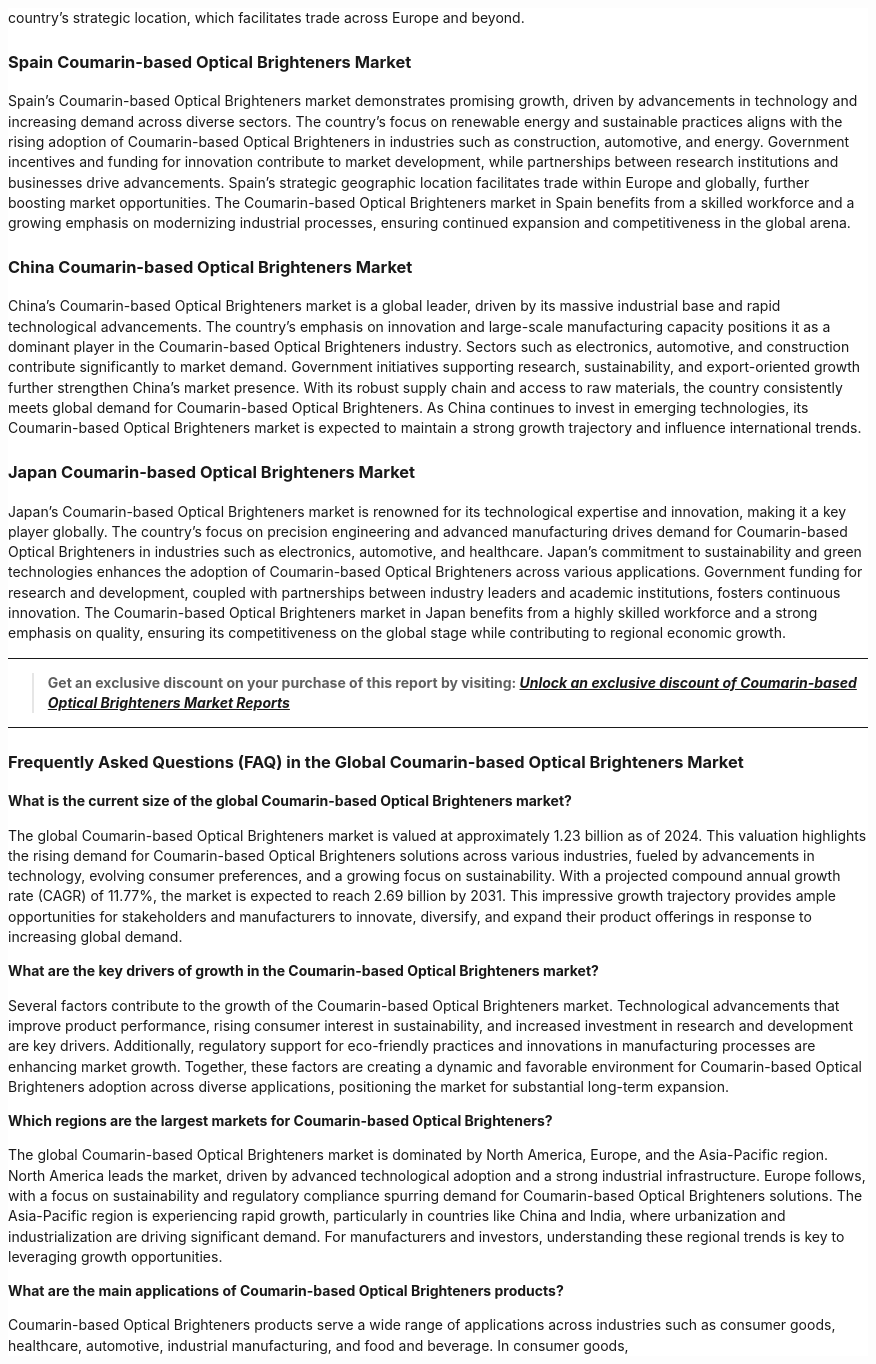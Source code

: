country&rsquo;s strategic location, which facilitates trade across Europe and beyond.</p><h3>Spain Coumarin-based Optical Brighteners Market</h3><p>Spain&rsquo;s Coumarin-based Optical Brighteners market demonstrates promising growth, driven by advancements in technology and increasing demand across diverse sectors. The country&rsquo;s focus on renewable energy and sustainable practices aligns with the rising adoption of Coumarin-based Optical Brighteners in industries such as construction, automotive, and energy. Government incentives and funding for innovation contribute to market development, while partnerships between research institutions and businesses drive advancements. Spain&rsquo;s strategic geographic location facilitates trade within Europe and globally, further boosting market opportunities. The Coumarin-based Optical Brighteners market in Spain benefits from a skilled workforce and a growing emphasis on modernizing industrial processes, ensuring continued expansion and competitiveness in the global arena.</p><h3>China Coumarin-based Optical Brighteners Market</h3><p>China&rsquo;s Coumarin-based Optical Brighteners market is a global leader, driven by its massive industrial base and rapid technological advancements. The country&rsquo;s emphasis on innovation and large-scale manufacturing capacity positions it as a dominant player in the Coumarin-based Optical Brighteners industry. Sectors such as electronics, automotive, and construction contribute significantly to market demand. Government initiatives supporting research, sustainability, and export-oriented growth further strengthen China&rsquo;s market presence. With its robust supply chain and access to raw materials, the country consistently meets global demand for Coumarin-based Optical Brighteners. As China continues to invest in emerging technologies, its Coumarin-based Optical Brighteners market is expected to maintain a strong growth trajectory and influence international trends.</p><h3>Japan Coumarin-based Optical Brighteners Market</h3><p>Japan&rsquo;s Coumarin-based Optical Brighteners market is renowned for its technological expertise and innovation, making it a key player globally. The country&rsquo;s focus on precision engineering and advanced manufacturing drives demand for Coumarin-based Optical Brighteners in industries such as electronics, automotive, and healthcare. Japan&rsquo;s commitment to sustainability and green technologies enhances the adoption of Coumarin-based Optical Brighteners across various applications. Government funding for research and development, coupled with partnerships between industry leaders and academic institutions, fosters continuous innovation. The Coumarin-based Optical Brighteners market in Japan benefits from a highly skilled workforce and a strong emphasis on quality, ensuring its competitiveness on the global stage while contributing to regional economic growth.</p><hr /><blockquote><p><strong>Get an exclusive discount on your purchase of this report by visiting: <em><a href="://marketresearchpulse.com/ask-for-discount/122148?utm_source=Github&amp;utm_medium=0116">Unlock an exclusive discount of Coumarin-based Optical Brighteners Market Reports</a></em>&nbsp;</strong></p></blockquote><hr /><h3>Frequently Asked Questions (FAQ) in the Global Coumarin-based Optical Brighteners Market</h3><p><strong>What is the current size of the global Coumarin-based Optical Brighteners market?</strong></p><p>The global Coumarin-based Optical Brighteners market is valued at approximately 1.23 billion as of 2024. This valuation highlights the rising demand for Coumarin-based Optical Brighteners solutions across various industries, fueled by advancements in technology, evolving consumer preferences, and a growing focus on sustainability. With a projected compound annual growth rate (CAGR) of 11.77%, the market is expected to reach 2.69 billion by 2031. This impressive growth trajectory provides ample opportunities for stakeholders and manufacturers to innovate, diversify, and expand their product offerings in response to increasing global demand.</p><p><strong>What are the key drivers of growth in the Coumarin-based Optical Brighteners market?</strong></p><p>Several factors contribute to the growth of the Coumarin-based Optical Brighteners market. Technological advancements that improve product performance, rising consumer interest in sustainability, and increased investment in research and development are key drivers. Additionally, regulatory support for eco-friendly practices and innovations in manufacturing processes are enhancing market growth. Together, these factors are creating a dynamic and favorable environment for Coumarin-based Optical Brighteners adoption across diverse applications, positioning the market for substantial long-term expansion.</p><p><strong>Which regions are the largest markets for Coumarin-based Optical Brighteners?</strong></p><p>The global Coumarin-based Optical Brighteners market is dominated by North America, Europe, and the Asia-Pacific region. North America leads the market, driven by advanced technological adoption and a strong industrial infrastructure. Europe follows, with a focus on sustainability and regulatory compliance spurring demand for Coumarin-based Optical Brighteners solutions. The Asia-Pacific region is experiencing rapid growth, particularly in countries like China and India, where urbanization and industrialization are driving significant demand. For manufacturers and investors, understanding these regional trends is key to leveraging growth opportunities.</p><p><strong>What are the main applications of Coumarin-based Optical Brighteners products?</strong></p><p>Coumarin-based Optical Brighteners products serve a wide range of applications across industries such as consumer goods, healthcare, automotive, industrial manufacturing, and food and beverage. In consumer goods,